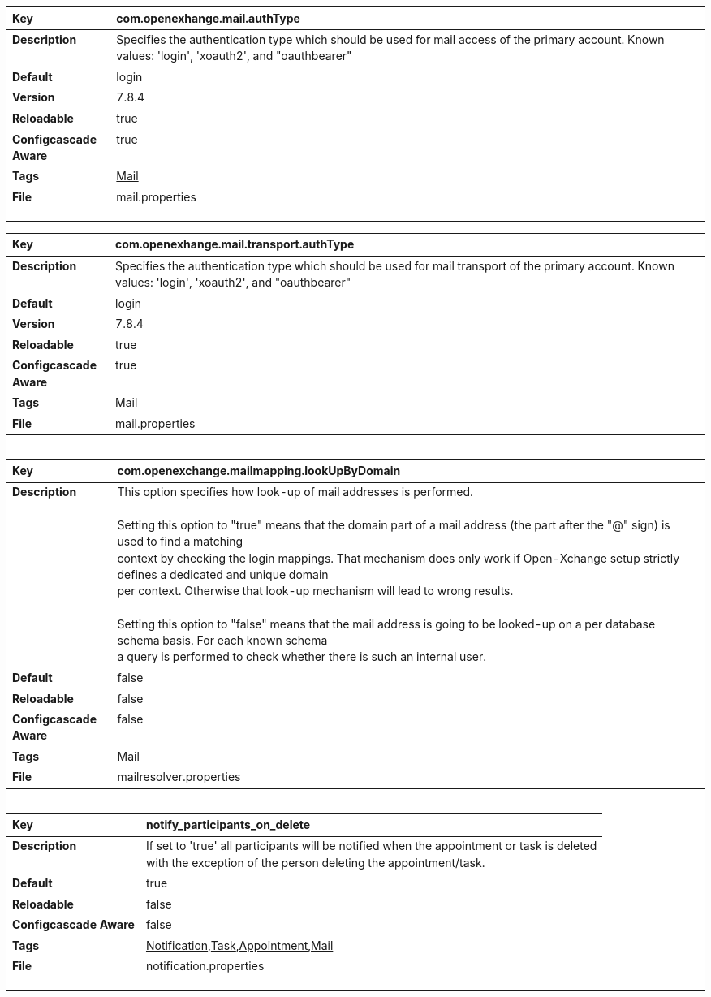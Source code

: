 | __Key__ | com.openexhange.mail.authType |
|:----------------|:--------|
| __Description__ | Specifies the authentication type which should be used for mail access of the primary account. Known values: 'login', 'xoauth2', and "oauthbearer"<br> |
| __Default__ | login |
| __Version__ | 7.8.4 |
| __Reloadable__ | true |
| __Configcascade Aware__ | true |
| __Tags__ | <a href="https://documentation.open-xchange.com/latest/middleware/configuration/tags/Mail.html">Mail</a> |
| __File__ | mail.properties |

---
| __Key__ | com.openexhange.mail.transport.authType |
|:----------------|:--------|
| __Description__ | Specifies the authentication type which should be used for mail transport of the primary account. Known values: 'login', 'xoauth2', and "oauthbearer"<br> |
| __Default__ | login |
| __Version__ | 7.8.4 |
| __Reloadable__ | true |
| __Configcascade Aware__ | true |
| __Tags__ | <a href="https://documentation.open-xchange.com/latest/middleware/configuration/tags/Mail.html">Mail</a> |
| __File__ | mail.properties |

---
| __Key__ | com.openexchange.mailmapping.lookUpByDomain |
|:----------------|:--------|
| __Description__ | This option specifies how look-up of mail addresses is performed.<br><br>Setting this option to "true" means that the domain part of a mail address (the part after the "@" sign) is used to find a matching<br>context by checking the login mappings. That mechanism does only work if Open-Xchange setup strictly defines a dedicated and unique domain<br>per context. Otherwise that look-up mechanism will lead to wrong results.<br><br>Setting this option to "false" means that the mail address is going to be looked-up on a per database schema basis. For each known schema<br>a query is performed to check whether there is such an internal user.<br> |
| __Default__ | false |
| __Reloadable__ | false |
| __Configcascade Aware__ | false |
| __Tags__ | <a href="https://documentation.open-xchange.com/latest/middleware/configuration/tags/Mail.html">Mail</a> |
| __File__ | mailresolver.properties |

---
| __Key__ | notify_participants_on_delete |
|:----------------|:--------|
| __Description__ | If set to 'true' all participants will be notified when the appointment or task is deleted <br>with the exception of the person deleting the appointment/task.<br> |
| __Default__ | true |
| __Reloadable__ | false |
| __Configcascade Aware__ | false |
| __Tags__ | <a href="https://documentation.open-xchange.com/latest/middleware/configuration/tags/Notification.html">Notification</a>,<a href="https://documentation.open-xchange.com/latest/middleware/configuration/tags/Task.html">Task</a>,<a href="https://documentation.open-xchange.com/latest/middleware/configuration/tags/Appointment.html">Appointment</a>,<a href="https://documentation.open-xchange.com/latest/middleware/configuration/tags/Mail.html">Mail</a> |
| __File__ | notification.properties |

---